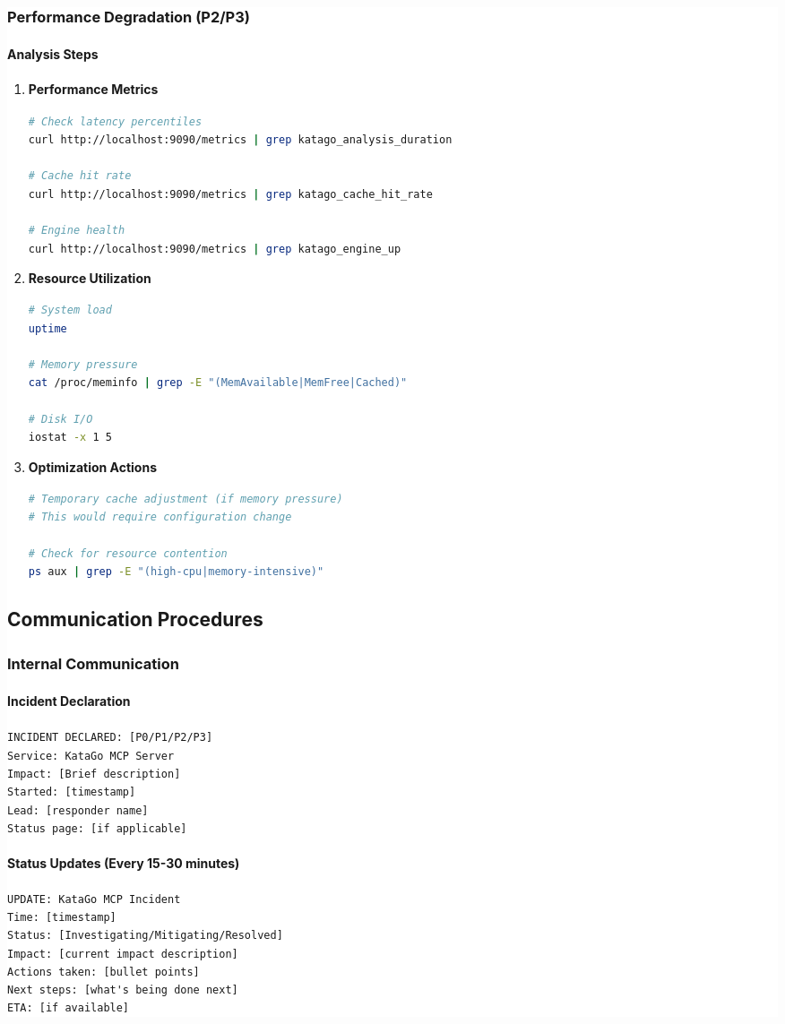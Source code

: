### Performance Degradation (P2/P3)

#### Analysis Steps

1. **Performance Metrics**
   ```bash
   # Check latency percentiles
   curl http://localhost:9090/metrics | grep katago_analysis_duration
   
   # Cache hit rate
   curl http://localhost:9090/metrics | grep katago_cache_hit_rate
   
   # Engine health
   curl http://localhost:9090/metrics | grep katago_engine_up
   ```

2. **Resource Utilization**
   ```bash
   # System load
   uptime
   
   # Memory pressure
   cat /proc/meminfo | grep -E "(MemAvailable|MemFree|Cached)"
   
   # Disk I/O
   iostat -x 1 5
   ```

3. **Optimization Actions**
   ```bash
   # Temporary cache adjustment (if memory pressure)
   # This would require configuration change
   
   # Check for resource contention
   ps aux | grep -E "(high-cpu|memory-intensive)"
   ```

## Communication Procedures

### Internal Communication

#### Incident Declaration
```
INCIDENT DECLARED: [P0/P1/P2/P3]
Service: KataGo MCP Server
Impact: [Brief description]
Started: [timestamp]
Lead: [responder name]
Status page: [if applicable]
```

#### Status Updates (Every 15-30 minutes)
```
UPDATE: KataGo MCP Incident
Time: [timestamp]
Status: [Investigating/Mitigating/Resolved]
Impact: [current impact description]
Actions taken: [bullet points]
Next steps: [what's being done next]
ETA: [if available]
```
